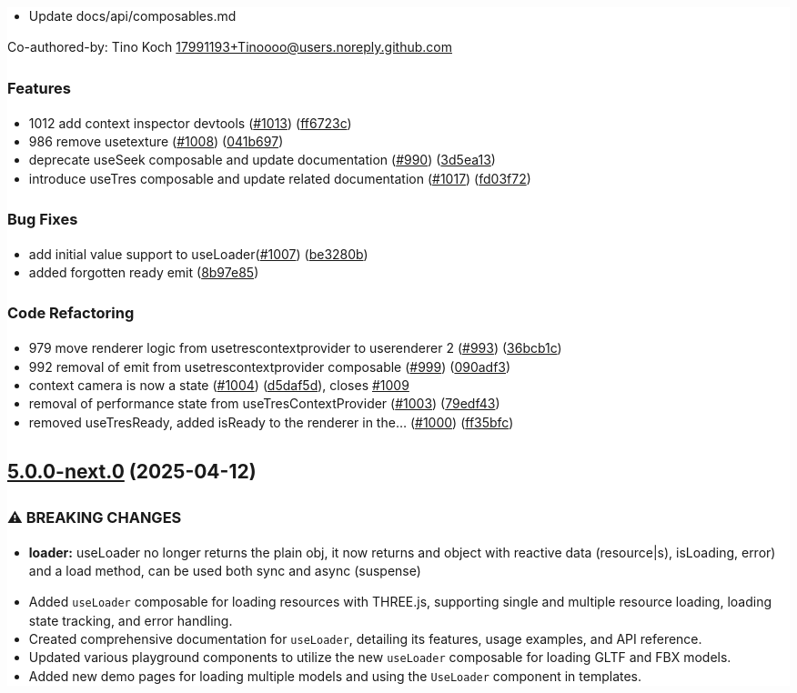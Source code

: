 * Update docs/api/composables.md

Co-authored-by: Tino Koch <17991193+Tinoooo@users.noreply.github.com>

### Features

* 1012 add context inspector devtools ([#1013](https://github.com/Tresjs/tres/issues/1013)) ([ff6723c](https://github.com/Tresjs/tres/commit/ff6723cc7d91b229523220e7eb18d0e2b4a48efb))
* 986 remove usetexture ([#1008](https://github.com/Tresjs/tres/issues/1008)) ([041b697](https://github.com/Tresjs/tres/commit/041b697bf77ad7b7f70b7d3f2bdeed99c5149abb))
* deprecate useSeek composable and update documentation ([#990](https://github.com/Tresjs/tres/issues/990)) ([3d5ea13](https://github.com/Tresjs/tres/commit/3d5ea135911627ae3c9d4609c83f646a9cd793a9))
* introduce useTres composable and update related documentation ([#1017](https://github.com/Tresjs/tres/issues/1017)) ([fd03f72](https://github.com/Tresjs/tres/commit/fd03f7241e9345f670ab64967007a40e3c1d80cd))

### Bug Fixes

* add initial value support to useLoader([#1007](https://github.com/Tresjs/tres/issues/1007)) ([be3280b](https://github.com/Tresjs/tres/commit/be3280b01185358558cd91aa7cfca4bc7a1507e8))
* added forgotten ready emit ([8b97e85](https://github.com/Tresjs/tres/commit/8b97e850d19a9bba4dc1353e796859d209539fbe))

### Code Refactoring

* 979 move renderer logic from usetrescontextprovider to userenderer 2 ([#993](https://github.com/Tresjs/tres/issues/993)) ([36bcb1c](https://github.com/Tresjs/tres/commit/36bcb1c0c2e1ca97d09240bff2ce46d8da43896c))
* 992 removal of emit from usetrescontextprovider composable ([#999](https://github.com/Tresjs/tres/issues/999)) ([090adf3](https://github.com/Tresjs/tres/commit/090adf30774daa90c1fef710b00cbac5480c0b94))
* context camera is now a state ([#1004](https://github.com/Tresjs/tres/issues/1004)) ([d5daf5d](https://github.com/Tresjs/tres/commit/d5daf5dace31e27f293c49506302e3fa0c93483a)), closes [#1009](https://github.com/Tresjs/tres/issues/1009)
* removal of performance state from useTresContextProvider ([#1003](https://github.com/Tresjs/tres/issues/1003)) ([79edf43](https://github.com/Tresjs/tres/commit/79edf431f61b5bd6876bc248ce88b8dcf220b64b))
* removed useTresReady, added isReady to the renderer in the… ([#1000](https://github.com/Tresjs/tres/issues/1000)) ([ff35bfc](https://github.com/Tresjs/tres/commit/ff35bfce4964bb884faa0b3258f7f3a5450ec69c))
## [5.0.0-next.0](https://github.com/Tresjs/tres/compare/5.0.0-next.1...5.0.0-next.2) (2025-04-12)

### ⚠ BREAKING CHANGES

* **loader:** useLoader no longer returns the plain obj, it now returns and object with reactive data (resource|s), isLoading, error) and a load method, can be used both sync and async (suspense)

- Added `useLoader` composable for loading resources with THREE.js, supporting single and multiple resource loading, loading state tracking, and error handling.
- Created comprehensive documentation for `useLoader`, detailing its features, usage examples, and API reference.
- Updated various playground components to utilize the new `useLoader` composable for loading GLTF and FBX models.
- Added new demo pages for loading multiple models and using the `UseLoader` component in templates.
